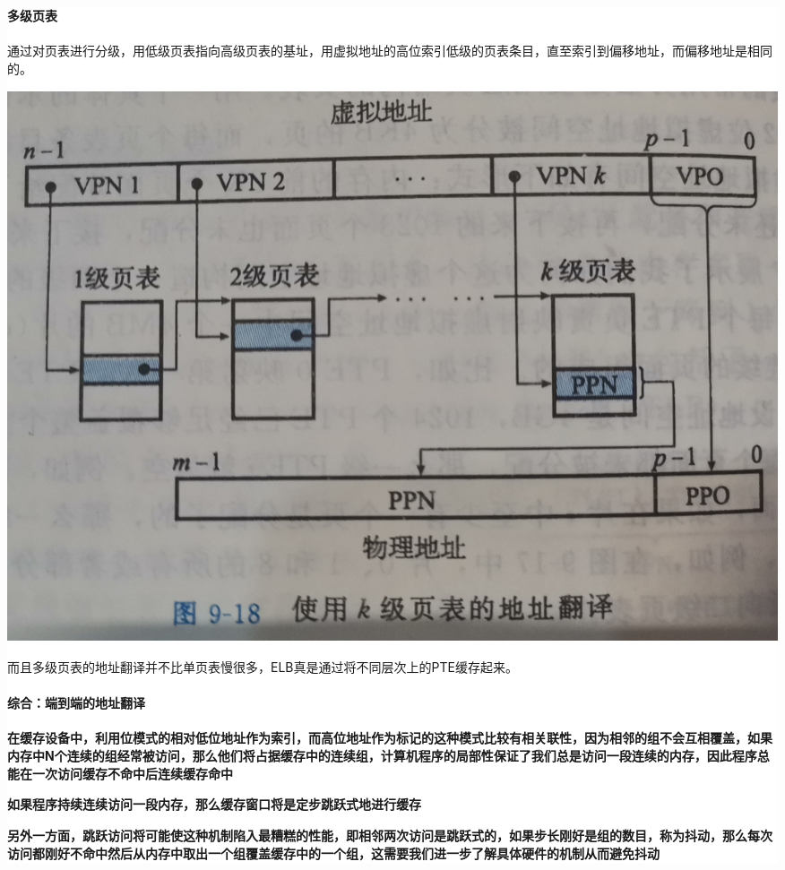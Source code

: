 

#### 多级页表

通过对页表进行分级，用低级页表指向高级页表的基址，用虚拟地址的高位索引低级的页表条目，直至索引到偏移地址，而偏移地址是相同的。

![](img/2020-05-09_134126.png)

而且多级页表的地址翻译并不比单页表慢很多，ELB真是通过将不同层次上的PTE缓存起来。



#### 综合：端到端的地址翻译



**在缓存设备中，利用位模式的相对低位地址作为索引，而高位地址作为标记的这种模式比较有相关联性，因为相邻的组不会互相覆盖，如果内存中N个连续的组经常被访问，那么他们将占据缓存中的连续组，计算机程序的局部性保证了我们总是访问一段连续的内存，因此程序总能在一次访问缓存不命中后连续缓存命中**

**如果程序持续连续访问一段内存，那么缓存窗口将是定步跳跃式地进行缓存**

**另外一方面，跳跃访问将可能使这种机制陷入最糟糕的性能，即相邻两次访问是跳跃式的，如果步长刚好是组的数目，称为抖动，那么每次访问都刚好不命中然后从内存中取出一个组覆盖缓存中的一个组，这需要我们进一步了解具体硬件的机制从而避免抖动**


